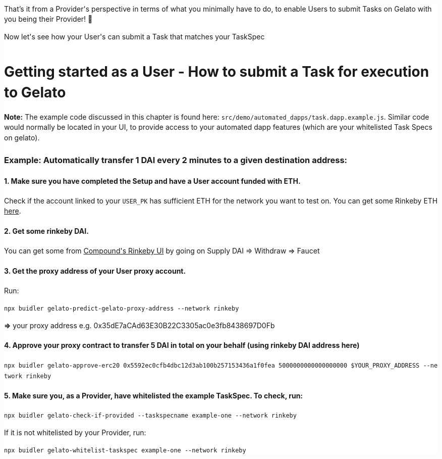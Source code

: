 That’s it from a Provider's perspective in terms of what you minimally have to do, to enable Users to submit Tasks on Gelato with you being their Provider! 🍦

Now let's see how your User's can submit a Task that matches your TaskSpec

# Getting started as a User - How to submit a Task for execution to Gelato

**Note:** The example code discussed in this chapter is found here: `src/demo/automated_dapps/task.dapp.example.js`.
Similar code would normally be located in your UI, to provide access to your automated dapp features (which are your whitelisted Task Specs on gelato).

### Example: Automatically transfer 1 DAI every 2 minutes to a given destination address:

#### 1. Make sure you have completed the Setup and have a User account funded with ETH.

Check if the account linked to your `USER_PK` has sufficient ETH for the network you want to test on.
You can get some Rinkeby ETH [here](https://faucet.rinkeby.io/).

#### 2. Get some rinkeby DAI.

You can get some from [Compound's Rinkeby UI](https://app.compound.finance/) by going on Supply DAI => Withdraw => Faucet

#### 3. Get the proxy address of your User proxy account.

Run:

```
npx buidler gelato-predict-gelato-proxy-address --network rinkeby
```

**=>** your proxy address e.g. 0x35dE7aCAd63E30B22C3305ac0e3fb8438697D0Fb

#### 4. Approve your proxy contract to transfer 5 DAI in total on your behalf (using rinkeby DAI address here)

```
npx buidler gelato-approve-erc20 0x5592ec0cfb4dbc12d3ab100b257153436a1f0fea 5000000000000000000 $YOUR_PROXY_ADDRESS --network rinkeby
```

#### 5. Make sure you, as a Provider, have whitelisted the example TaskSpec. To check, run:

```
npx buidler gelato-check-if-provided --taskspecname example-one --network rinkeby
```

If it is not whitelisted by your Provider, run:

```
npx buidler gelato-whitelist-taskspec example-one --network rinkeby
```
